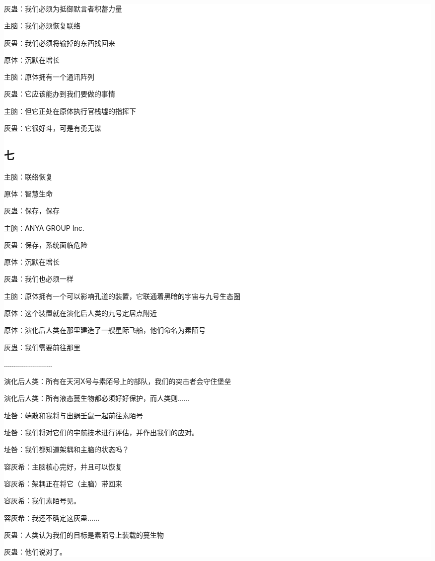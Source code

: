 灰蛊：我们必须为抵御默言者积蓄力量

主脑：我们必须恢复联络

灰蛊：我们必须将输掉的东西找回来

原体：沉默在增长

主脑：原体拥有一个通讯阵列

灰蛊：它应该能办到我们要做的事情

主脑：但它正处在原体执行官栈墟的指挥下

灰蛊：它很好斗，可是有勇无谋

## 七

主脑：联络恢复

原体：智慧生命

灰蛊：保存，保存

主脑：ANYA GROUP Inc.

灰蛊：保存，系统面临危险

原体：沉默在增长

灰蛊：我们也必须一样

主脑：原体拥有一个可以影响孔道的装置，它联通着黑暗的宇宙与九号生态圈

原体：这个装置就在演化后人类的九号定居点附近

原体：演化后人类在那里建造了一艘星际飞船，他们命名为素陌号

灰蛊：我们需要前往那里

……………………

演化后人类：所有在天河X号与素陌号上的部队，我们的突击者会守住堡垒

演化后人类：所有液态蔓生物都必须好好保护，而人类则……

址咎：端散和我将与出蜗壬鼠一起前往素陌号

址咎：我们将对它们的宇航技术进行评估，并作出我们的应对。

址咎：我们都知道架耦和主脑的状态吗？

容灰希：主脑核心完好，并且可以恢复

容灰希：架耦正在将它（主脑）带回来

容灰希：我们素陌号见。

容灰希：我还不确定这灰蛊……



灰蛊：人类认为我们的目标是素陌号上装载的蔓生物

灰蛊：他们说对了。
